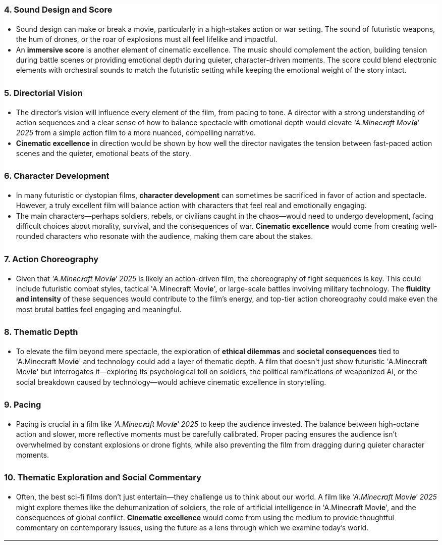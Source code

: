 ### 4. **Sound Design and Score**
   - Sound design can make or break a movie, particularly in a high-stakes action or war setting. The sound of futuristic weapons, the hum of drones, or the roar of explosions must all feel lifelike and impactful. 
   - An **immersive score** is another element of cinematic excellence. The music should complement the action, building tension during battle scenes or providing emotional depth during quieter, character-driven moments. The score could blend electronic elements with orchestral sounds to match the futuristic setting while keeping the emotional weight of the story intact.

### 5. **Directorial Vision**
   - The director’s vision will influence every element of the film, from pacing to tone. A director with a strong understanding of action sequences and a clear sense of how to balance spectacle with emotional depth would elevate *'A.Minec𝐫aft Mov𝐢𝐞' 2025* from a simple action film to a more nuanced, compelling narrative. 
   - **Cinematic excellence** in direction would be shown by how well the director navigates the tension between fast-paced action scenes and the quieter, emotional beats of the story.

### 6. **Character Development**
   - In many futuristic or dystopian films, **character development** can sometimes be sacrificed in favor of action and spectacle. However, a truly excellent film will balance action with characters that feel real and emotionally engaging.
   - The main characters—perhaps soldiers, rebels, or civilians caught in the chaos—would need to undergo development, facing difficult choices about morality, survival, and the consequences of war. **Cinematic excellence** would come from creating well-rounded characters who resonate with the audience, making them care about the stakes.

### 7. **Action Choreography**
   - Given that *'A.Minec𝐫aft Mov𝐢𝐞' 2025* is likely an action-driven film, the choreography of fight sequences is key. This could include futuristic combat styles, tactical 'A.Minec𝐫aft Mov𝐢𝐞', or large-scale battles involving military technology. The **fluidity and intensity** of these sequences would contribute to the film’s energy, and top-tier action choreography could make even the most brutal battles feel engaging and meaningful.

### 8. **Thematic Depth**
   - To elevate the film beyond mere spectacle, the exploration of **ethical dilemmas** and **societal consequences** tied to 'A.Minec𝐫aft Mov𝐢𝐞' and technology could add a layer of thematic depth. A film that doesn't just show futuristic 'A.Minec𝐫aft Mov𝐢𝐞' but interrogates it—exploring its psychological toll on soldiers, the political ramifications of weaponized AI, or the social breakdown caused by technology—would achieve cinematic excellence in storytelling.

### 9. **Pacing**
   - Pacing is crucial in a film like *'A.Minec𝐫aft Mov𝐢𝐞' 2025* to keep the audience invested. The balance between high-octane action and slower, more reflective moments must be carefully calibrated. Proper pacing ensures the audience isn’t overwhelmed by constant explosions or drone fights, while also preventing the film from dragging during quieter character moments.

### 10. **Thematic Exploration and Social Commentary**
   - Often, the best sci-fi films don’t just entertain—they challenge us to think about our world. A film like *'A.Minec𝐫aft Mov𝐢𝐞' 2025* might explore themes like the dehumanization of soldiers, the role of artificial intelligence in 'A.Minec𝐫aft Mov𝐢𝐞', and the consequences of global conflict. **Cinematic excellence** would come from using the medium to provide thoughtful commentary on contemporary issues, using the future as a lens through which we examine today’s world.

---